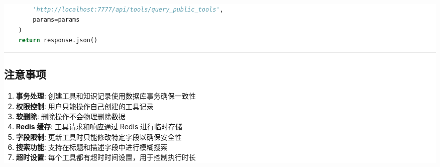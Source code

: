 ```python
        'http://localhost:7777/api/tools/query_public_tools',
        params=params
    )
    return response.json()
```

---

## 注意事项

1. **事务处理**: 创建工具和知识记录使用数据库事务确保一致性
2. **权限控制**: 用户只能操作自己创建的工具记录
3. **软删除**: 删除操作不会物理删除数据
4. **Redis 缓存**: 工具请求和响应通过 Redis 进行临时存储
5. **字段限制**: 更新工具时只能修改特定字段以确保安全性
6. **搜索功能**: 支持在标题和描述字段中进行模糊搜索
7. **超时设置**: 每个工具都有超时时间设置，用于控制执行时长